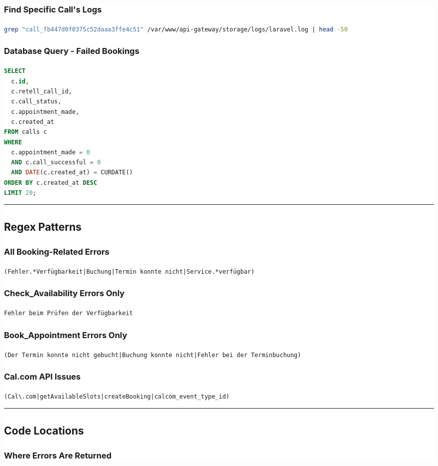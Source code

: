 ### Find Specific Call's Logs
```bash
grep "call_fb447d0f0375c52daaa3ffe4c51" /var/www/api-gateway/storage/logs/laravel.log | head -50
```

### Database Query - Failed Bookings
```sql
SELECT
  c.id,
  c.retell_call_id,
  c.call_status,
  c.appointment_made,
  c.created_at
FROM calls c
WHERE
  c.appointment_made = 0
  AND c.call_successful = 0
  AND DATE(c.created_at) = CURDATE()
ORDER BY c.created_at DESC
LIMIT 20;
```

---

## Regex Patterns

### All Booking-Related Errors
```regex
(Fehler.*Verfügbarkeit|Buchung|Termin konnte nicht|Service.*verfügbar)
```

### Check_Availability Errors Only
```regex
Fehler beim Prüfen der Verfügbarkeit
```

### Book_Appointment Errors Only
```regex
(Der Termin konnte nicht gebucht|Buchung konnte nicht|Fehler bei der Terminbuchung)
```

### Cal.com API Issues
```regex
(Cal\.com|getAvailableSlots|createBooking|calcom_event_type_id)
```

---

## Code Locations

### Where Errors Are Returned
